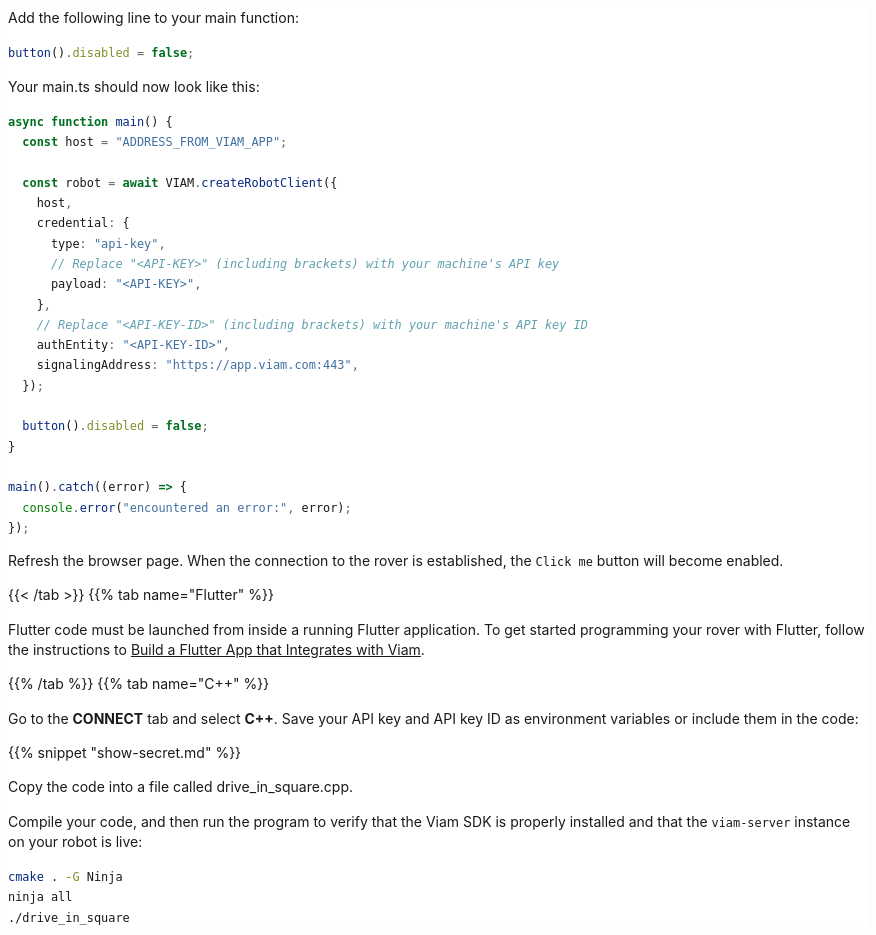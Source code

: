 Add the following line to your main function:

```ts {class="line-numbers linkable-line-numbers"}
button().disabled = false;
```

Your <file>main.ts</file> should now look like this:

```ts {class="line-numbers linkable-line-numbers" data-line="16"}
async function main() {
  const host = "ADDRESS_FROM_VIAM_APP";

  const robot = await VIAM.createRobotClient({
    host,
    credential: {
      type: "api-key",
      // Replace "<API-KEY>" (including brackets) with your machine's API key
      payload: "<API-KEY>",
    },
    // Replace "<API-KEY-ID>" (including brackets) with your machine's API key ID
    authEntity: "<API-KEY-ID>",
    signalingAddress: "https://app.viam.com:443",
  });

  button().disabled = false;
}

main().catch((error) => {
  console.error("encountered an error:", error);
});
```

Refresh the browser page.
When the connection to the rover is established, the `Click me` button will become enabled.

{{< /tab >}}
{{% tab name="Flutter" %}}

Flutter code must be launched from inside a running Flutter application.
To get started programming your rover with Flutter, follow the instructions to [Build a Flutter App that Integrates with Viam](/tutorials/control/flutter-app/).

{{% /tab %}}
{{% tab name="C++" %}}

Go to the **CONNECT** tab and select **C++**.
Save your API key and API key ID as environment variables or include them in the code:

{{% snippet "show-secret.md" %}}

Copy the code into a file called <FILE>drive_in_square.cpp</FILE>.

Compile your code, and then run the program to verify that the Viam SDK is properly installed and that the `viam-server` instance on your robot is live:

```sh {class="command-line" data-prompt="$"}
cmake . -G Ninja
ninja all
./drive_in_square
```
